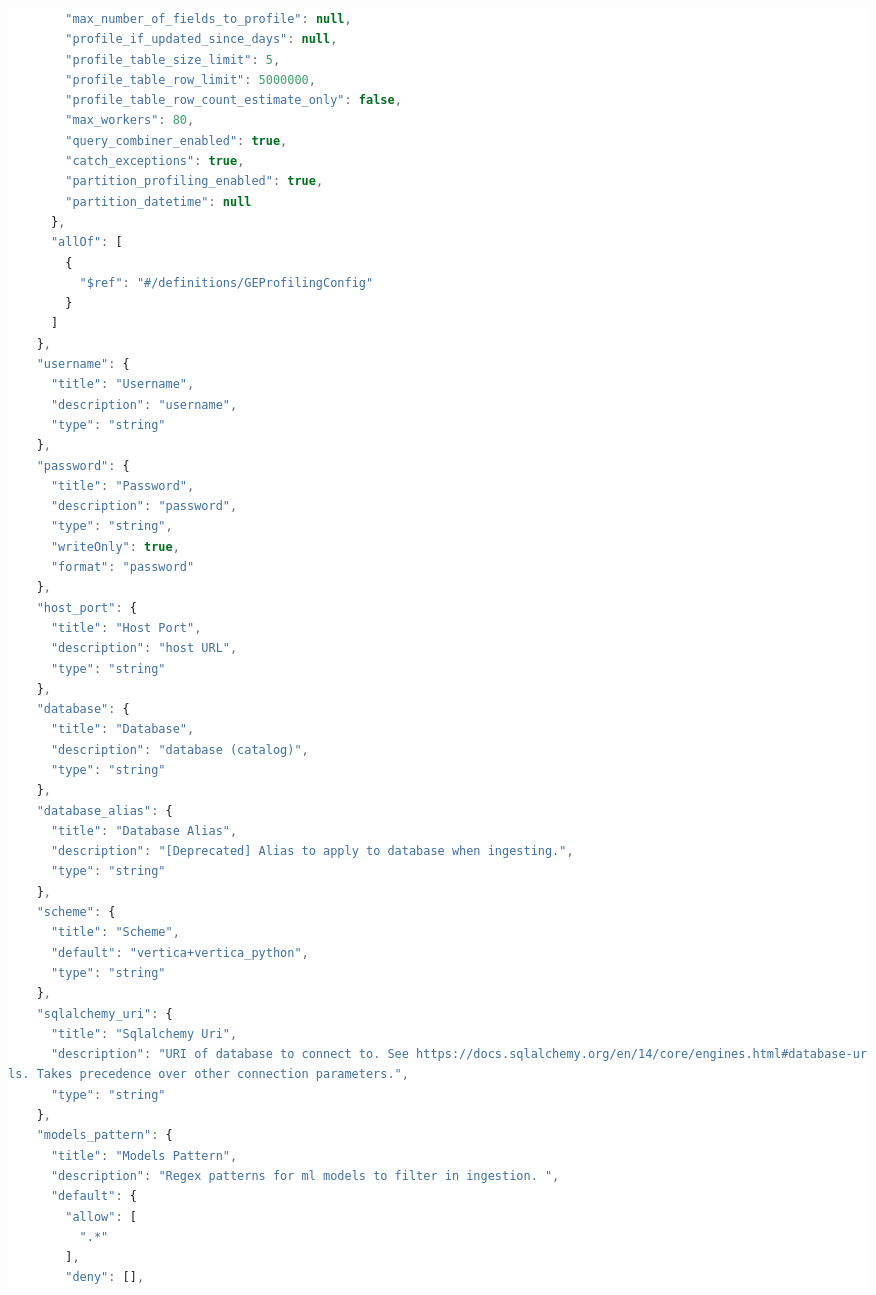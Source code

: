 ```javascript
        "max_number_of_fields_to_profile": null,
        "profile_if_updated_since_days": null,
        "profile_table_size_limit": 5,
        "profile_table_row_limit": 5000000,
        "profile_table_row_count_estimate_only": false,
        "max_workers": 80,
        "query_combiner_enabled": true,
        "catch_exceptions": true,
        "partition_profiling_enabled": true,
        "partition_datetime": null
      },
      "allOf": [
        {
          "$ref": "#/definitions/GEProfilingConfig"
        }
      ]
    },
    "username": {
      "title": "Username",
      "description": "username",
      "type": "string"
    },
    "password": {
      "title": "Password",
      "description": "password",
      "type": "string",
      "writeOnly": true,
      "format": "password"
    },
    "host_port": {
      "title": "Host Port",
      "description": "host URL",
      "type": "string"
    },
    "database": {
      "title": "Database",
      "description": "database (catalog)",
      "type": "string"
    },
    "database_alias": {
      "title": "Database Alias",
      "description": "[Deprecated] Alias to apply to database when ingesting.",
      "type": "string"
    },
    "scheme": {
      "title": "Scheme",
      "default": "vertica+vertica_python",
      "type": "string"
    },
    "sqlalchemy_uri": {
      "title": "Sqlalchemy Uri",
      "description": "URI of database to connect to. See https://docs.sqlalchemy.org/en/14/core/engines.html#database-urls. Takes precedence over other connection parameters.",
      "type": "string"
    },
    "models_pattern": {
      "title": "Models Pattern",
      "description": "Regex patterns for ml models to filter in ingestion. ",
      "default": {
        "allow": [
          ".*"
        ],
        "deny": [],
```